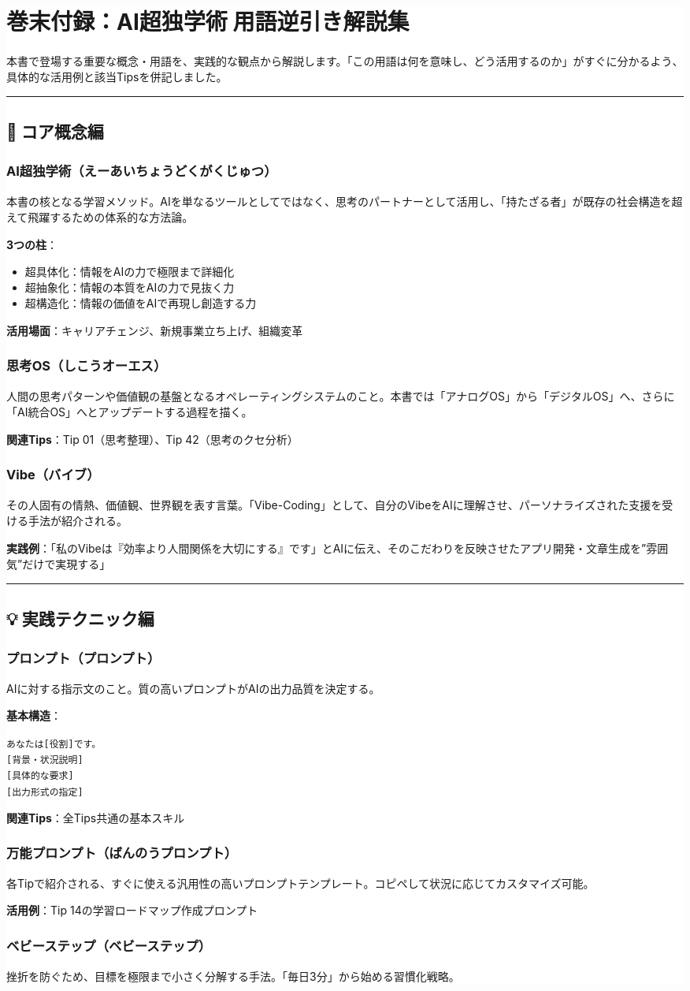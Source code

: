 # 巻末付録：AI超独学術 用語逆引き解説集

本書で登場する重要な概念・用語を、実践的な観点から解説します。「この用語は何を意味し、どう活用するのか」がすぐに分かるよう、具体的な活用例と該当Tipsを併記しました。

---

## 🎯 コア概念編

### **AI超独学術（えーあいちょうどくがくじゅつ）**
本書の核となる学習メソッド。AIを単なるツールとしてではなく、思考のパートナーとして活用し、「持たざる者」が既存の社会構造を超えて飛躍するための体系的な方法論。

**3つの柱**：
- 超具体化：情報をAIの力で極限まで詳細化
- 超抽象化：情報の本質をAIの力で見抜く力
- 超構造化：情報の価値をAIで再現し創造する力

**活用場面**：キャリアチェンジ、新規事業立ち上げ、組織変革

### **思考OS（しこうオーエス）**
人間の思考パターンや価値観の基盤となるオペレーティングシステムのこと。本書では「アナログOS」から「デジタルOS」へ、さらに「AI統合OS」へとアップデートする過程を描く。

**関連Tips**：Tip 01（思考整理）、Tip 42（思考のクセ分析）

### **Vibe（バイブ）**
その人固有の情熱、価値観、世界観を表す言葉。「Vibe-Coding」として、自分のVibeをAIに理解させ、パーソナライズされた支援を受ける手法が紹介される。

**実践例**：「私のVibeは『効率より人間関係を大切にする』です」とAIに伝え、そのこだわりを反映させたアプリ開発・文章生成を”雰囲気”だけで実現する」

---

## 💡 実践テクニック編

### **プロンプト（プロンプト）**
AIに対する指示文のこと。質の高いプロンプトがAIの出力品質を決定する。

**基本構造**：
```
あなたは[役割]です。
[背景・状況説明]
[具体的な要求]
[出力形式の指定]
```

**関連Tips**：全Tips共通の基本スキル

### **万能プロンプト（ばんのうプロンプト）**
各Tipで紹介される、すぐに使える汎用性の高いプロンプトテンプレート。コピペして状況に応じてカスタマイズ可能。

**活用例**：Tip 14の学習ロードマップ作成プロンプト

### **ベビーステップ（ベビーステップ）**
挫折を防ぐため、目標を極限まで小さく分解する手法。「毎日3分」から始める習慣化戦略。
